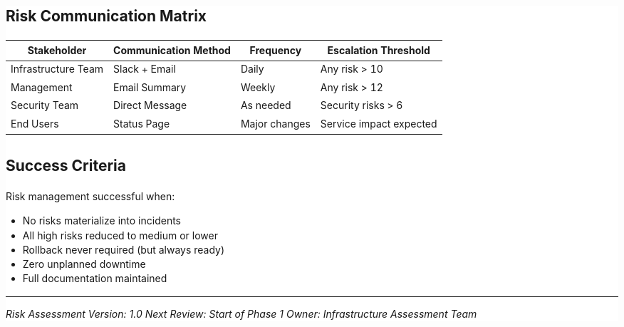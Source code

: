 ## Risk Communication Matrix

| Stakeholder | Communication Method | Frequency | Escalation Threshold |
|------------|-------------------|-----------|---------------------|
| Infrastructure Team | Slack + Email | Daily | Any risk > 10 |
| Management | Email Summary | Weekly | Any risk > 12 |
| Security Team | Direct Message | As needed | Security risks > 6 |
| End Users | Status Page | Major changes | Service impact expected |

## Success Criteria

Risk management successful when:
- No risks materialize into incidents
- All high risks reduced to medium or lower
- Rollback never required (but always ready)
- Zero unplanned downtime
- Full documentation maintained

---
*Risk Assessment Version: 1.0*
*Next Review: Start of Phase 1*
*Owner: Infrastructure Assessment Team*
